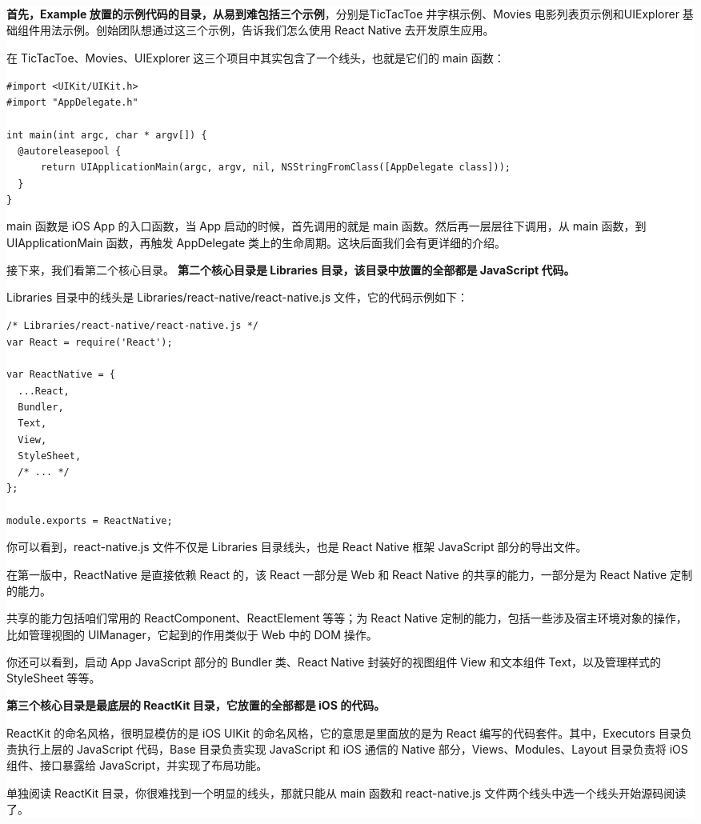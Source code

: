 **首先，Example 放置的示例代码的目录，从易到难包括三个示例**，分别是TicTacToe 井字棋示例、Movies 电影列表页示例和UIExplorer 基础组件用法示例。创始团队想通过这三个示例，告诉我们怎么使用 React Native 去开发原生应用。

在 TicTacToe、Movies、UIExplorer 这三个项目中其实包含了一个线头，也就是它们的 main 函数：

```plain
#import <UIKit/UIKit.h>
#import "AppDelegate.h"

int main(int argc, char * argv[]) {
  @autoreleasepool {
      return UIApplicationMain(argc, argv, nil, NSStringFromClass([AppDelegate class]));
  }
}

```

main 函数是 iOS App 的入口函数，当 App 启动的时候，首先调用的就是 main 函数。然后再一层层往下调用，从 main 函数，到 UIApplicationMain 函数，再触发 AppDelegate 类上的生命周期。这块后面我们会有更详细的介绍。

接下来，我们看第二个核心目录。 **第二个核心目录是 Libraries 目录，该目录中放置的全部都是 JavaScript 代码。**

Libraries 目录中的线头是 Libraries/react-native/react-native.js 文件，它的代码示例如下：

```plain
/* Libraries/react-native/react-native.js */
var React = require('React');

var ReactNative = {
  ...React,
  Bundler,
  Text,
  View,
  StyleSheet,
  /* ... */
};

module.exports = ReactNative;

```

你可以看到，react-native.js 文件不仅是 Libraries 目录线头，也是 React Native 框架 JavaScript 部分的导出文件。

在第一版中，ReactNative 是直接依赖 React 的，该 React 一部分是 Web 和 React Native 的共享的能力，一部分是为 React Native 定制的能力。

共享的能力包括咱们常用的 ReactComponent、ReactElement 等等；为 React Native 定制的能力，包括一些涉及宿主环境对象的操作，比如管理视图的 UIManager，它起到的作用类似于 Web 中的 DOM 操作。

你还可以看到，启动 App JavaScript 部分的 Bundler 类、React Native 封装好的视图组件 View 和文本组件 Text，以及管理样式的 StyleSheet 等等。

**第三个核心目录是最底层的 ReactKit 目录，它放置的全部都是 iOS 的代码。**

ReactKit 的命名风格，很明显模仿的是 iOS UIKit 的命名风格，它的意思是里面放的是为 React 编写的代码套件。其中，Executors 目录负责执行上层的 JavaScript 代码，Base 目录负责实现 JavaScript 和 iOS 通信的 Native 部分，Views、Modules、Layout 目录负责将 iOS 组件、接口暴露给 JavaScript，并实现了布局功能。

单独阅读 ReactKit 目录，你很难找到一个明显的线头，那就只能从 main 函数和 react-native.js 文件两个线头中选一个线头开始源码阅读了。
